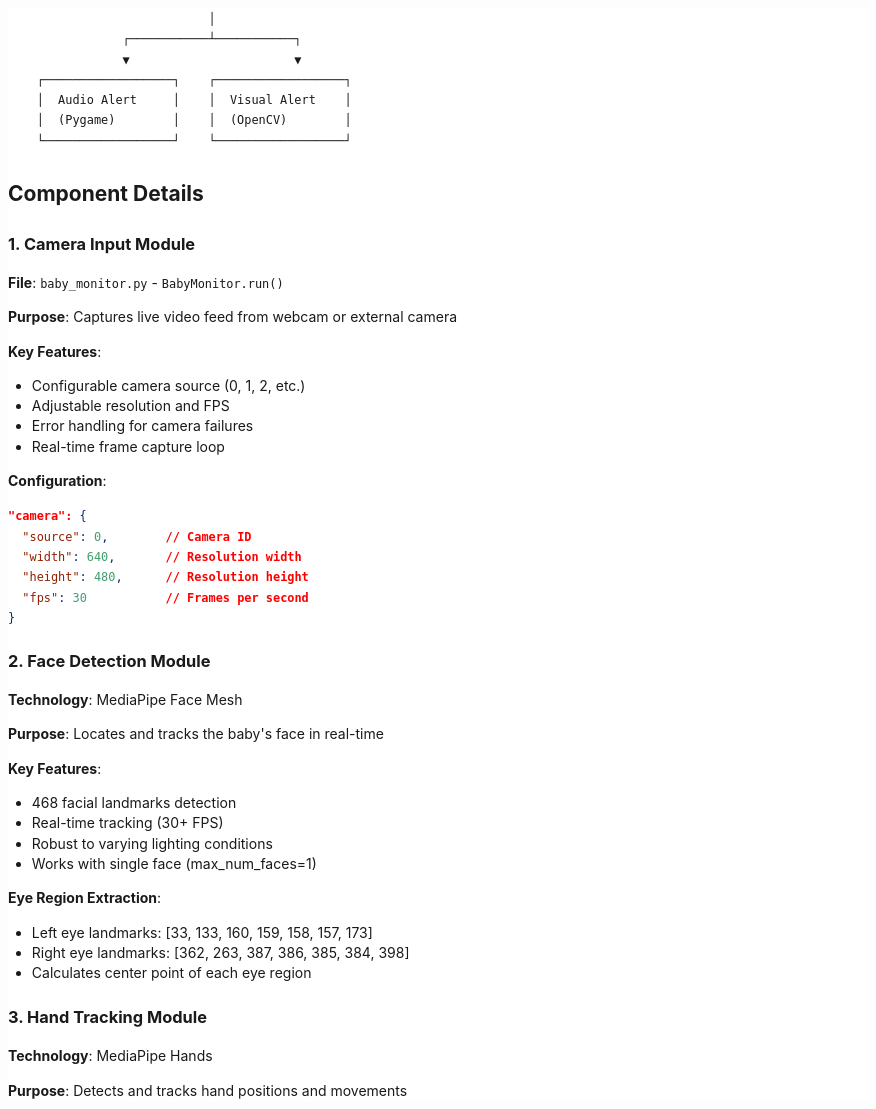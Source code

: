 ```
                            │
                ┌───────────┴───────────┐
                ▼                       ▼
    ┌──────────────────┐    ┌──────────────────┐
    │  Audio Alert     │    │  Visual Alert    │
    │  (Pygame)        │    │  (OpenCV)        │
    └──────────────────┘    └──────────────────┘
```

## Component Details

### 1. Camera Input Module
**File**: `baby_monitor.py` - `BabyMonitor.run()`

**Purpose**: Captures live video feed from webcam or external camera

**Key Features**:
- Configurable camera source (0, 1, 2, etc.)
- Adjustable resolution and FPS
- Error handling for camera failures
- Real-time frame capture loop

**Configuration**:
```json
"camera": {
  "source": 0,        // Camera ID
  "width": 640,       // Resolution width
  "height": 480,      // Resolution height
  "fps": 30           // Frames per second
}
```

### 2. Face Detection Module
**Technology**: MediaPipe Face Mesh

**Purpose**: Locates and tracks the baby's face in real-time

**Key Features**:
- 468 facial landmarks detection
- Real-time tracking (30+ FPS)
- Robust to varying lighting conditions
- Works with single face (max_num_faces=1)

**Eye Region Extraction**:
- Left eye landmarks: [33, 133, 160, 159, 158, 157, 173]
- Right eye landmarks: [362, 263, 387, 386, 385, 384, 398]
- Calculates center point of each eye region

### 3. Hand Tracking Module
**Technology**: MediaPipe Hands

**Purpose**: Detects and tracks hand positions and movements
